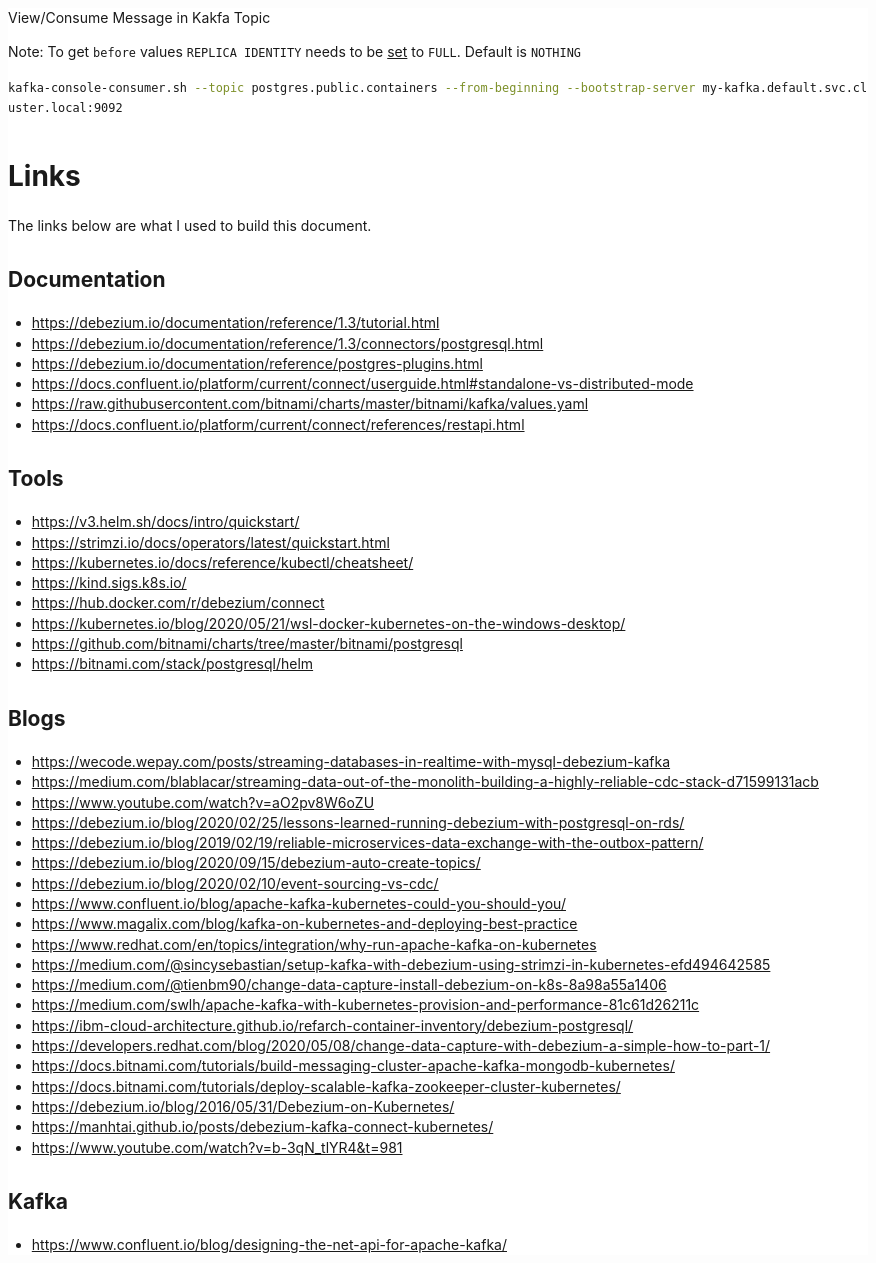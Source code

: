 View/Consume Message in Kakfa Topic

Note: To get `before` values `REPLICA IDENTITY` needs to be [set](https://debezium.io/documentation/reference/1.3/connectors/postgresql.html#postgresql-replica-identity) to `FULL`.  Default is `NOTHING`

``` bash
kafka-console-consumer.sh --topic postgres.public.containers --from-beginning --bootstrap-server my-kafka.default.svc.cluster.local:9092
```

# Links

The links below are what I used to build this document.

## Documentation 

- https://debezium.io/documentation/reference/1.3/tutorial.html
- https://debezium.io/documentation/reference/1.3/connectors/postgresql.html
- https://debezium.io/documentation/reference/postgres-plugins.html
- https://docs.confluent.io/platform/current/connect/userguide.html#standalone-vs-distributed-mode
- https://raw.githubusercontent.com/bitnami/charts/master/bitnami/kafka/values.yaml
- https://docs.confluent.io/platform/current/connect/references/restapi.html

## Tools
- https://v3.helm.sh/docs/intro/quickstart/
- https://strimzi.io/docs/operators/latest/quickstart.html
- https://kubernetes.io/docs/reference/kubectl/cheatsheet/
- https://kind.sigs.k8s.io/
- https://hub.docker.com/r/debezium/connect
- https://kubernetes.io/blog/2020/05/21/wsl-docker-kubernetes-on-the-windows-desktop/
- https://github.com/bitnami/charts/tree/master/bitnami/postgresql
- https://bitnami.com/stack/postgresql/helm


## Blogs
- https://wecode.wepay.com/posts/streaming-databases-in-realtime-with-mysql-debezium-kafka
- https://medium.com/blablacar/streaming-data-out-of-the-monolith-building-a-highly-reliable-cdc-stack-d71599131acb
- https://www.youtube.com/watch?v=aO2pv8W6oZU
- https://debezium.io/blog/2020/02/25/lessons-learned-running-debezium-with-postgresql-on-rds/
- https://debezium.io/blog/2019/02/19/reliable-microservices-data-exchange-with-the-outbox-pattern/
- https://debezium.io/blog/2020/09/15/debezium-auto-create-topics/
- https://debezium.io/blog/2020/02/10/event-sourcing-vs-cdc/
- https://www.confluent.io/blog/apache-kafka-kubernetes-could-you-should-you/
- https://www.magalix.com/blog/kafka-on-kubernetes-and-deploying-best-practice
- https://www.redhat.com/en/topics/integration/why-run-apache-kafka-on-kubernetes
- https://medium.com/@sincysebastian/setup-kafka-with-debezium-using-strimzi-in-kubernetes-efd494642585
- https://medium.com/@tienbm90/change-data-capture-install-debezium-on-k8s-8a98a55a1406
- https://medium.com/swlh/apache-kafka-with-kubernetes-provision-and-performance-81c61d26211c
- https://ibm-cloud-architecture.github.io/refarch-container-inventory/debezium-postgresql/
- https://developers.redhat.com/blog/2020/05/08/change-data-capture-with-debezium-a-simple-how-to-part-1/
- https://docs.bitnami.com/tutorials/build-messaging-cluster-apache-kafka-mongodb-kubernetes/
- https://docs.bitnami.com/tutorials/deploy-scalable-kafka-zookeeper-cluster-kubernetes/
- https://debezium.io/blog/2016/05/31/Debezium-on-Kubernetes/
- https://manhtai.github.io/posts/debezium-kafka-connect-kubernetes/
- https://www.youtube.com/watch?v=b-3qN_tlYR4&t=981


## Kafka
- https://www.confluent.io/blog/designing-the-net-api-for-apache-kafka/